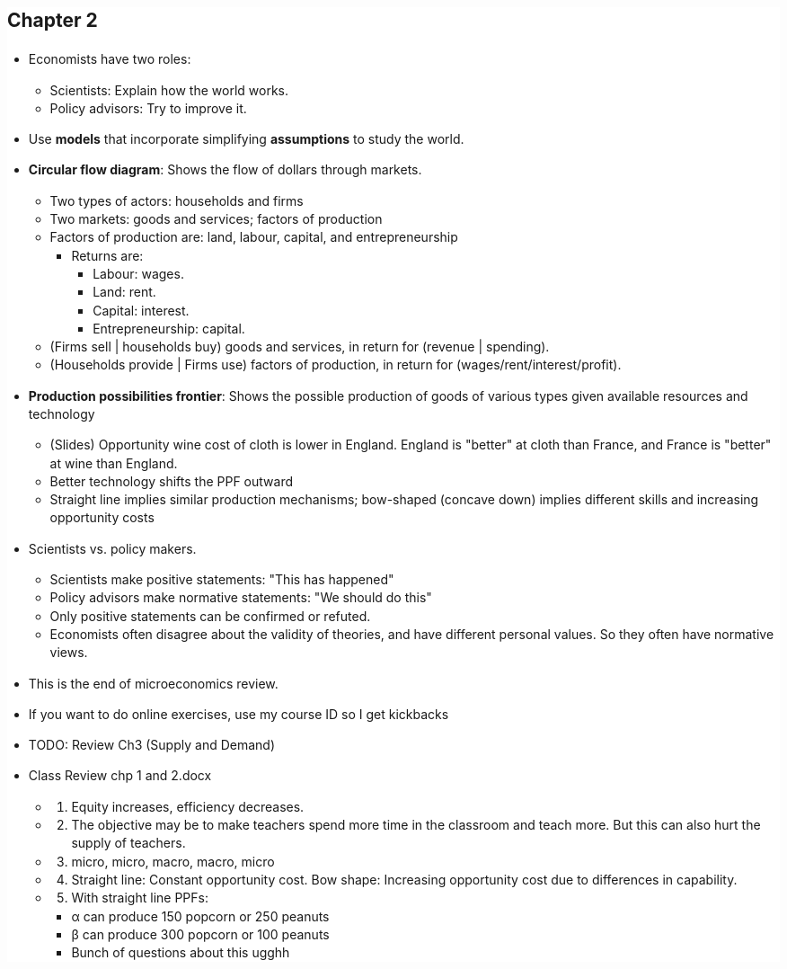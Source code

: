 ## Chapter 2

- Economists have two roles:
  - Scientists: Explain how the world works.
  - Policy advisors: Try to improve it.
- Use **models** that incorporate simplifying **assumptions** to study the
  world.

- **Circular flow diagram**: Shows the flow of dollars through markets.
  - Two types of actors: households and firms
  - Two markets: goods and services; factors of production
  - Factors of production are: land, labour, capital, and entrepreneurship
    - Returns are:
      - Labour: wages.
      - Land: rent.
      - Capital: interest.
      - Entrepreneurship: capital.
  - (Firms sell | households buy) goods and services, in return for (revenue |
    spending).
  - (Households provide | Firms use) factors of production, in return for
    (wages/rent/interest/profit).

- **Production possibilities frontier**: Shows the possible production of goods
  of various types given available resources and technology
  - (Slides) Opportunity wine cost of cloth is lower in England. England is
    "better" at cloth than France, and France is "better" at wine than England.
  - Better technology shifts the PPF outward
  - Straight line implies similar production mechanisms; bow-shaped (concave
    down) implies different skills and increasing opportunity costs

- Scientists vs. policy makers.
  - Scientists make positive statements: "This has happened"
  - Policy advisors make normative statements: "We should do this"
  - Only positive statements can be confirmed or refuted.
  - Economists often disagree about the validity of theories, and have
    different personal values. So they often have normative views.

- This is the end of microeconomics review.



- If you want to do online exercises, use my course ID so I get kickbacks
- TODO: Review Ch3 (Supply and Demand)

- Class Review chp 1 and 2.docx
  - 1. Equity increases, efficiency decreases.
  - 2. The objective may be to make teachers spend more time in the classroom
    and teach more. But this can also hurt the supply of teachers.
  - 3. micro, micro, macro, macro, micro
  - 4. Straight line: Constant opportunity cost. Bow shape: Increasing
    opportunity cost due to differences in capability.
  - 5. With straight line PPFs:
    - α can produce 150 popcorn or 250 peanuts
    - β can produce 300 popcorn or 100 peanuts
    - Bunch of questions about this ugghh
